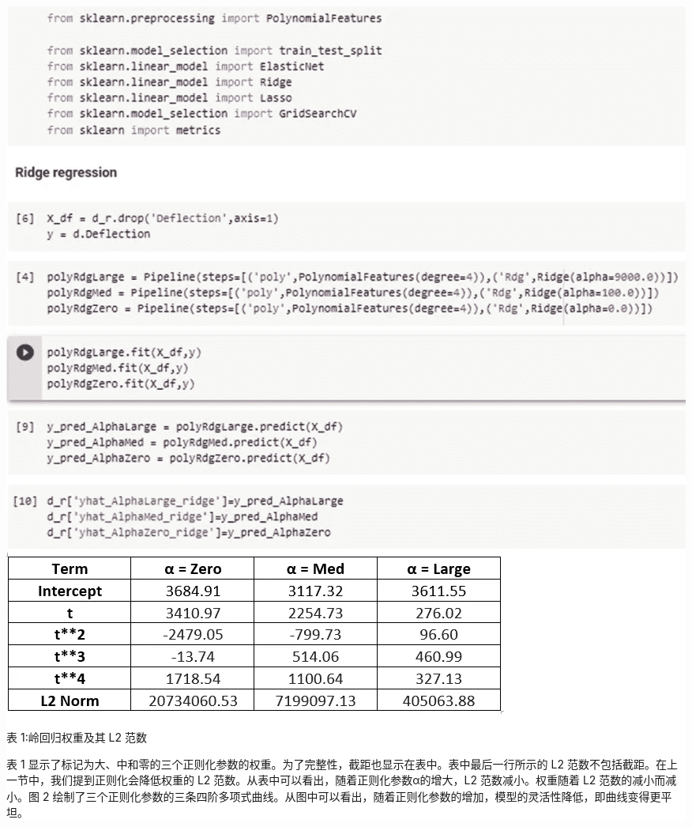 ![](img/dd6f107852f2c2d34effbf7624d94e64.png)![](img/2b73f55bd2f533d9ebd8bd0a768b4ae6.png)

表 1:岭回归权重及其 L2 范数

表 1 显示了标记为大、中和零的三个正则化参数的权重。为了完整性，截距也显示在表中。表中最后一行所示的 L2 范数不包括截距。在上一节中，我们提到正则化会降低权重的 L2 范数。从表中可以看出，随着正则化参数α的增大，L2 范数减小。权重随着 L2 范数的减小而减小。图 2 绘制了三个正则化参数的三条四阶多项式曲线。从图中可以看出，随着正则化参数的增加，模型的灵活性降低，即曲线变得更平坦。
